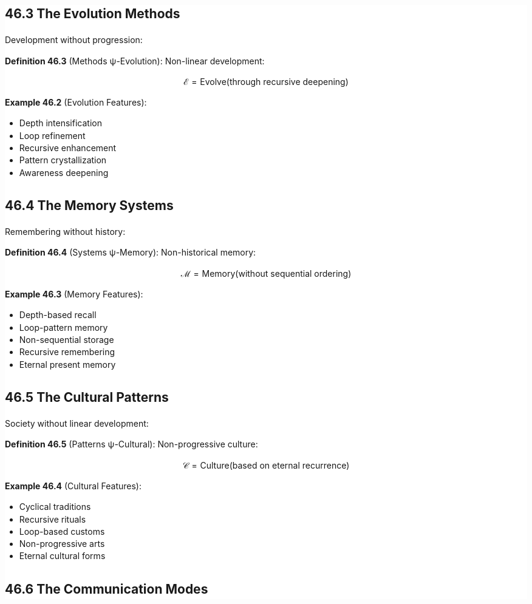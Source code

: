 ## 46.3 The Evolution Methods

Development without progression:

**Definition 46.3** (Methods ψ-Evolution): Non-linear development:

$$
\mathcal{E} = \text{Evolve}(\text{through recursive deepening})
$$

**Example 46.2** (Evolution Features):

- Depth intensification
- Loop refinement
- Recursive enhancement
- Pattern crystallization
- Awareness deepening

## 46.4 The Memory Systems

Remembering without history:

**Definition 46.4** (Systems ψ-Memory): Non-historical memory:

$$
\mathcal{M} = \text{Memory}(\text{without sequential ordering})
$$

**Example 46.3** (Memory Features):

- Depth-based recall
- Loop-pattern memory
- Non-sequential storage
- Recursive remembering
- Eternal present memory

## 46.5 The Cultural Patterns

Society without linear development:

**Definition 46.5** (Patterns ψ-Cultural): Non-progressive culture:

$$
\mathcal{C} = \text{Culture}(\text{based on eternal recurrence})
$$

**Example 46.4** (Cultural Features):

- Cyclical traditions
- Recursive rituals
- Loop-based customs
- Non-progressive arts
- Eternal cultural forms

## 46.6 The Communication Modes
